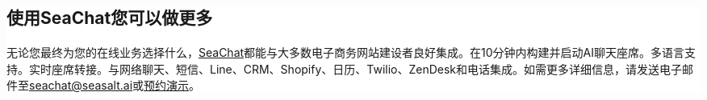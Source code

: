 ## 使用SeaChat您可以做更多

无论您最终为您的在线业务选择什么，[SeaChat](https://chat.seasalt.ai/?utm_source=blog)都能与大多数电子商务网站建设者良好集成。在10分钟内构建并启动AI聊天座席。多语言支持。实时座席转接。与网络聊天、短信、Line、CRM、Shopify、日历、Twilio、ZenDesk和电话集成。如需更多详细信息，请发送电子邮件至[seachat@seasalt.ai](mailto:seameet@seasalt.ai)或[预约演示](https://meetings.hubspot.com/seasalt-ai/seasalt-meeting)。
